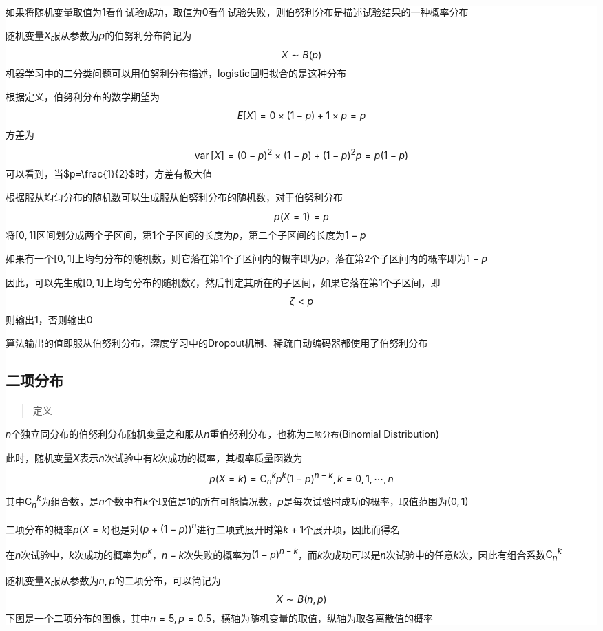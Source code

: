 如果将随机变量取值为1看作试验成功，取值为0看作试验失败，则伯努利分布是描述试验结果的一种概率分布

随机变量$X$服从参数为$p$的伯努利分布简记为
$$
X \sim B(p)
$$
机器学习中的二分类问题可以用伯努利分布描述，logistic回归拟合的是这种分布

根据定义，伯努利分布的数学期望为
$$
E[X]=0 \times(1-p)+1 \times p=p
$$
方差为
$$
\operatorname{var}[X]=(0-p)^{2} \times(1-p)+(1-p)^{2} p=p(1-p)
$$
可以看到，当$p=\frac{1}{2}$时，方差有极大值

根据服从均匀分布的随机数可以生成服从伯努利分布的随机数，对于伯努利分布
$$
p(X=1)=p
$$
将$[0,1]$区间划分成两个子区间，第1个子区间的长度为$p$，第二个子区间的长度为$1-p$

如果有一个$[0,1]$上均匀分布的随机数，则它落在第1个子区间内的概率即为$p$，落在第2个子区间内的概率即为$1-p$

因此，可以先生成$[0,1]$上均匀分布的随机数$\zeta$，然后判定其所在的子区间，如果它落在第1个子区间，即
$$
\zeta<p
$$
则输出1，否则输出0

算法输出的值即服从伯努利分布，深度学习中的Dropout机制、稀疏自动编码器都使用了伯努利分布

## 二项分布

> 定义

$n$个独立同分布的伯努利分布随机变量之和服从$n$重伯努利分布，也称为`二项分布`(Binomial Distribution)

此时，随机变量$X$表示$n$次试验中有$k$次成功的概率，其概率质量函数为
$$
p(X=k)=\mathrm{C}_{n}^{k} p^{k}(1-p)^{n-k}, k=0,1, \cdots, n
$$
其中$\mathrm{C}_{n}^{k}$为组合数，是$n$个数中有$k$个取值是1的所有可能情况数，$p$是每次试验时成功的概率，取值范围为$(0,1)$

二项分布的概率$p(X=k)$也是对$(p+(1-p))^{n}$进行二项式展开时第$k+1$个展开项，因此而得名

在$n$次试验中，$k$次成功的概率为$p^{k}$，$n-k$次失败的概率为$(1-p)^{n-k}$，而$k$次成功可以是$n$次试验中的任意$k$次，因此有组合系数$\mathrm{C}_{n}^{k}$ 

随机变量$X$服从参数为$n, p$的二项分布，可以简记为
$$
X \sim B(n, p)
$$
下图是一个二项分布的图像，其中$n=5, p=0.5$，横轴为随机变量的取值，纵轴为取各离散值的概率
